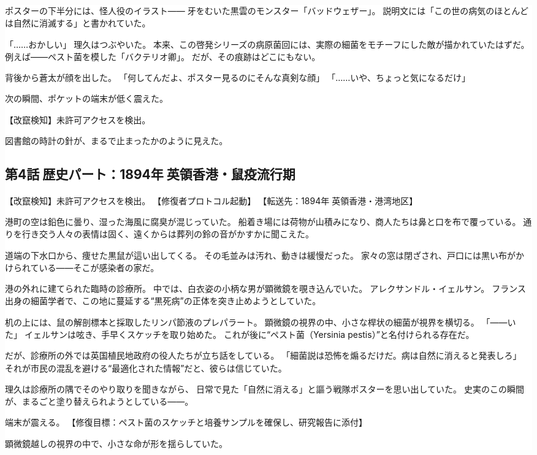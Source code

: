 ポスターの下半分には、怪人役のイラスト——
牙をむいた黒雲のモンスター「バッドウェザー」。
説明文には「この世の病気のほとんどは自然に消滅する」と書かれていた。

「……おかしい」
理久はつぶやいた。
本来、この啓発シリーズの病原菌回には、実際の細菌をモチーフにした敵が描かれていたはずだ。
例えば——ペスト菌を模した「バクテリオ卿」。
だが、その痕跡はどこにもない。

背後から蒼太が顔を出した。
「何してんだよ、ポスター見るのにそんな真剣な顔」
「……いや、ちょっと気になるだけ」

次の瞬間、ポケットの端末が低く震えた。

【改竄検知】未許可アクセスを検出。

図書館の時計の針が、まるで止まったかのように見えた。

## 第4話 歴史パート：1894年 英領香港・鼠疫流行期
【改竄検知】未許可アクセスを検出。
【修復者プロトコル起動】
【転送先：1894年 英領香港・港湾地区】

港町の空は鉛色に曇り、湿った海風に腐臭が混じっていた。
船着き場には荷物が山積みになり、商人たちは鼻と口を布で覆っている。
通りを行き交う人々の表情は固く、遠くからは葬列の鈴の音がかすかに聞こえた。

道端の下水口から、痩せた黒鼠が這い出してくる。
その毛並みは汚れ、動きは緩慢だった。
家々の窓は閉ざされ、戸口には黒い布がかけられている——そこが感染者の家だ。

港の外れに建てられた臨時の診療所。
中では、白衣姿の小柄な男が顕微鏡を覗き込んでいた。
アレクサンドル・イェルサン。
フランス出身の細菌学者で、この地に蔓延する“黒死病”の正体を突き止めようとしていた。

机の上には、鼠の解剖標本と採取したリンパ節液のプレパラート。
顕微鏡の視界の中、小さな桿状の細菌が視界を横切る。
「——いた」
イェルサンは呟き、手早くスケッチを取り始めた。
これが後に“ペスト菌（Yersinia pestis）”と名付けられる存在だ。

だが、診療所の外では英国植民地政府の役人たちが立ち話をしている。
「細菌説は恐怖を煽るだけだ。病は自然に消えると発表しろ」
それが市民の混乱を避ける“最適化された情報”だと、彼らは信じていた。

理久は診療所の隅でそのやり取りを聞きながら、
日常で見た「自然に消える」と謳う戦隊ポスターを思い出していた。
史実のこの瞬間が、まるごと塗り替えられようとしている——。

端末が震える。
【修復目標：ペスト菌のスケッチと培養サンプルを確保し、研究報告に添付】

顕微鏡越しの視界の中で、小さな命が形を揺らしていた。
